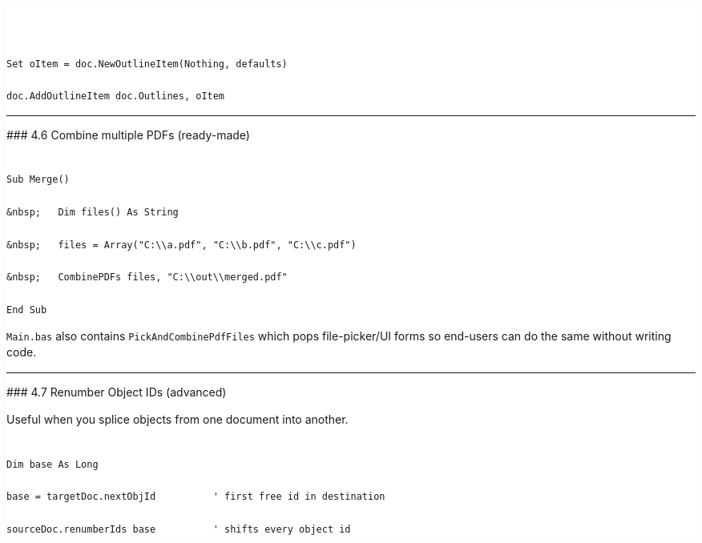 ```vba



Set oItem = doc.NewOutlineItem(Nothing, defaults)

doc.AddOutlineItem doc.Outlines, oItem

```



---



\### 4.6 Combine multiple PDFs (ready-made)  



```vba

Sub Merge()

&nbsp;   Dim files() As String

&nbsp;   files = Array("C:\\a.pdf", "C:\\b.pdf", "C:\\c.pdf")

&nbsp;   CombinePDFs files, "C:\\out\\merged.pdf"

End Sub

```



`Main.bas` also contains `PickAndCombinePdfFiles` which pops file-picker/UI forms so end-users can do the same without writing code.



---



\### 4.7 Renumber Object IDs (advanced)  



Useful when you splice objects from one document into another.



```vba

Dim base As Long

base = targetDoc.nextObjId          ' first free id in destination

sourceDoc.renumberIds base          ' shifts every object id

```
